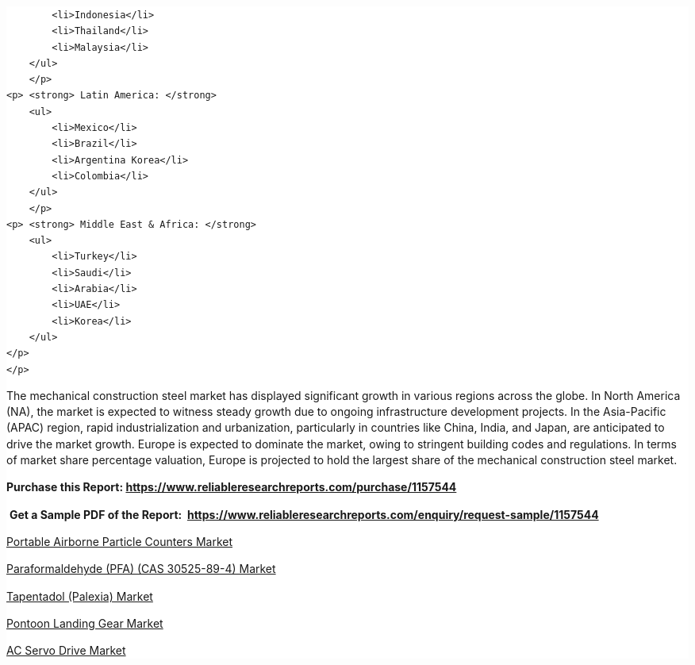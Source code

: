             <li>Indonesia</li>
            <li>Thailand</li>
            <li>Malaysia</li>
        </ul>
        </p> 
    <p> <strong> Latin America: </strong>
        <ul>
            <li>Mexico</li>
            <li>Brazil</li>
            <li>Argentina Korea</li>
            <li>Colombia</li>
        </ul>
        </p> 
    <p> <strong> Middle East & Africa: </strong>
        <ul>
            <li>Turkey</li>
            <li>Saudi</li>
            <li>Arabia</li>
            <li>UAE</li>
            <li>Korea</li>
        </ul>
    </p>
    </p>
<p><p>The mechanical construction steel market has displayed significant growth in various regions across the globe. In North America (NA), the market is expected to witness steady growth due to ongoing infrastructure development projects. In the Asia-Pacific (APAC) region, rapid industrialization and urbanization, particularly in countries like China, India, and Japan, are anticipated to drive the market growth. Europe is expected to dominate the market, owing to stringent building codes and regulations. In terms of market share percentage valuation, Europe is projected to hold the largest share of the mechanical construction steel market.</p></p>
<p><strong>Purchase this Report: <a href="https://www.reliableresearchreports.com/purchase/1157544">https://www.reliableresearchreports.com/purchase/1157544</a></strong></p>
<p>&nbsp;<strong>Get a Sample PDF of the Report:&nbsp;&nbsp;<a href="https://www.reliableresearchreports.com/enquiry/request-sample/1157544">https://www.reliableresearchreports.com/enquiry/request-sample/1157544</a></strong></p>
<p><strong></strong></p>
<p><p><a href="https://medium.com/@jensenklein/portable-airborne-particle-counters-market-size-growth-forecast-2023-2030-e4e47a3d945b">Portable Airborne Particle Counters Market</a></p><p><a href="https://github.com/Chiragrp26/Market-Research-Report-List-1/blob/main/paraformaldehyde-pfa-cas-30525-89-4-market.md">Paraformaldehyde (PFA) (CAS 30525-89-4) Market</a></p><p><a href="https://github.com/AKSHATREPORTPRIME/Market-Research-Report-List-1/blob/main/tapentadol-palexia-market.md">Tapentadol (Palexia) Market</a></p><p><a href="https://medium.com/@vivianejast/pontoon-landing-gear-market-size-growth-forecast-2023-2030-9a42398d77c8">Pontoon Landing Gear Market</a></p><p><a href="https://www.linkedin.com/pulse/ac-servo-drive-market-share-amp-new-trends-analysis-report-ghbue/">AC Servo Drive Market</a></p></p>